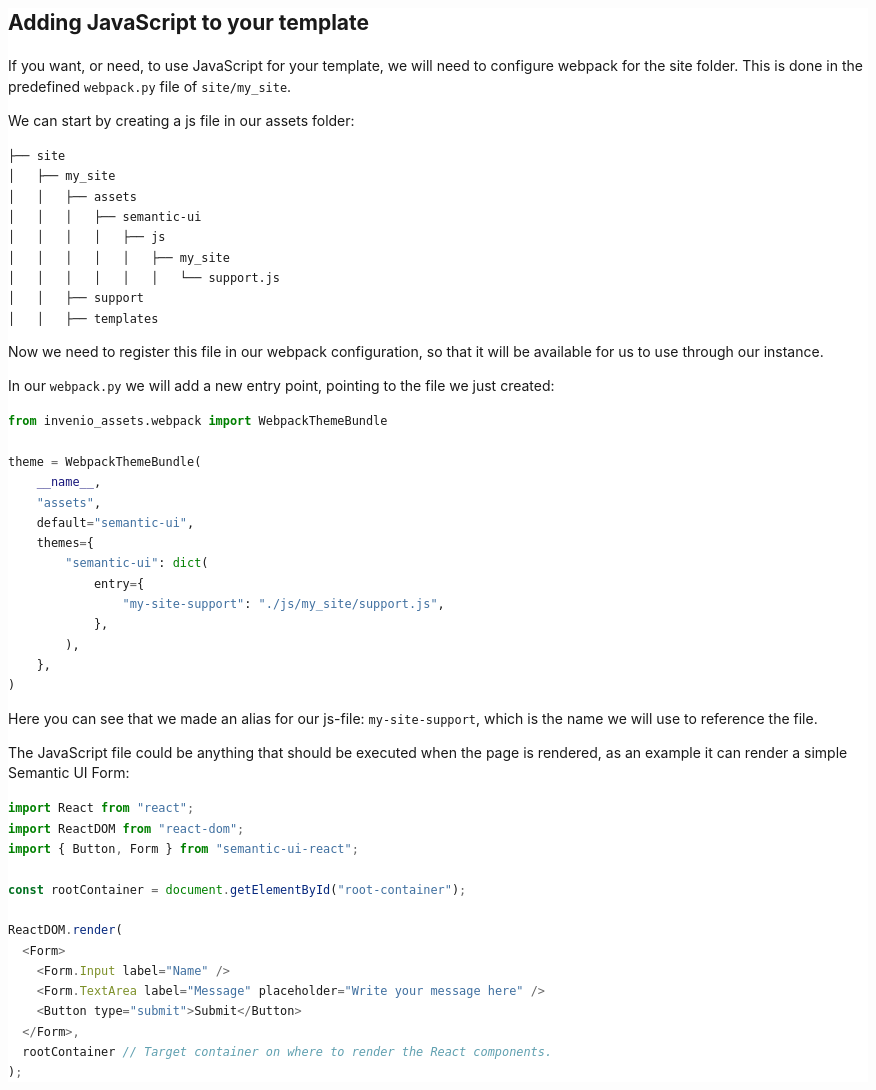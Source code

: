 ## Adding JavaScript to your template

If you want, or need, to use JavaScript for your template, we will need to configure webpack for the site folder. This is done in the predefined `webpack.py` file of `site/my_site`.

We can start by creating a js file in our assets folder:

```
├── site
│   ├── my_site
│   │   ├── assets
│   │   │   ├── semantic-ui
│   │   │   │   ├── js
│   │   │   │   │   ├── my_site
│   │   │   │   │   │   └── support.js
│   │   ├── support
│   │   ├── templates
```

Now we need to register this file in our webpack configuration, so that it will be available for us to use through our instance.

In our `webpack.py` we will add a new entry point, pointing to the file we just created:

```python
from invenio_assets.webpack import WebpackThemeBundle

theme = WebpackThemeBundle(
    __name__,
    "assets",
    default="semantic-ui",
    themes={
        "semantic-ui": dict(
            entry={
                "my-site-support": "./js/my_site/support.js",
            },
        ),
    },
)
```

Here you can see that we made an alias for our js-file: `my-site-support`, which is the name we will use to reference the file.

The JavaScript file could be anything that should be executed when the page is rendered, as an example it can render a simple Semantic UI Form:

```javascript
import React from "react";
import ReactDOM from "react-dom";
import { Button, Form } from "semantic-ui-react";

const rootContainer = document.getElementById("root-container");

ReactDOM.render(
  <Form>
    <Form.Input label="Name" />
    <Form.TextArea label="Message" placeholder="Write your message here" />
    <Button type="submit">Submit</Button>
  </Form>,
  rootContainer // Target container on where to render the React components.
);
```
